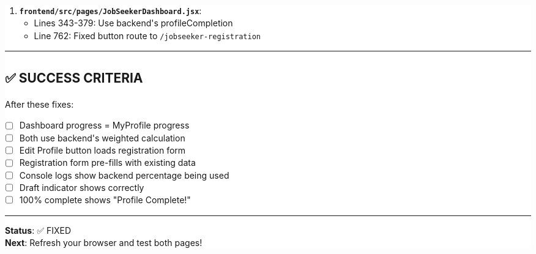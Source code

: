 1. **`frontend/src/pages/JobSeekerDashboard.jsx`**:
   - Lines 343-379: Use backend's profileCompletion
   - Line 762: Fixed button route to `/jobseeker-registration`

---

## ✅ SUCCESS CRITERIA

After these fixes:

- [ ] Dashboard progress = MyProfile progress
- [ ] Both use backend's weighted calculation
- [ ] Edit Profile button loads registration form
- [ ] Registration form pre-fills with existing data
- [ ] Console logs show backend percentage being used
- [ ] Draft indicator shows correctly
- [ ] 100% complete shows "Profile Complete!"

---

**Status**: ✅ FIXED  
**Next**: Refresh your browser and test both pages!

